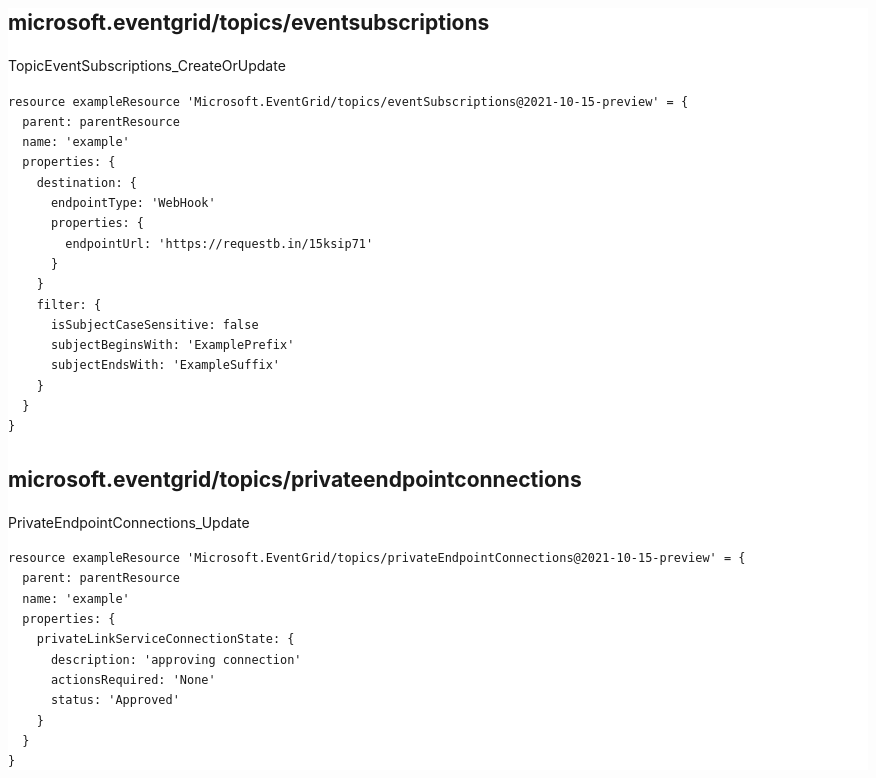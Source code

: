 ## microsoft.eventgrid/topics/eventsubscriptions

TopicEventSubscriptions_CreateOrUpdate
```bicep
resource exampleResource 'Microsoft.EventGrid/topics/eventSubscriptions@2021-10-15-preview' = {
  parent: parentResource 
  name: 'example'
  properties: {
    destination: {
      endpointType: 'WebHook'
      properties: {
        endpointUrl: 'https://requestb.in/15ksip71'
      }
    }
    filter: {
      isSubjectCaseSensitive: false
      subjectBeginsWith: 'ExamplePrefix'
      subjectEndsWith: 'ExampleSuffix'
    }
  }
}
```

## microsoft.eventgrid/topics/privateendpointconnections

PrivateEndpointConnections_Update
```bicep
resource exampleResource 'Microsoft.EventGrid/topics/privateEndpointConnections@2021-10-15-preview' = {
  parent: parentResource 
  name: 'example'
  properties: {
    privateLinkServiceConnectionState: {
      description: 'approving connection'
      actionsRequired: 'None'
      status: 'Approved'
    }
  }
}
```
